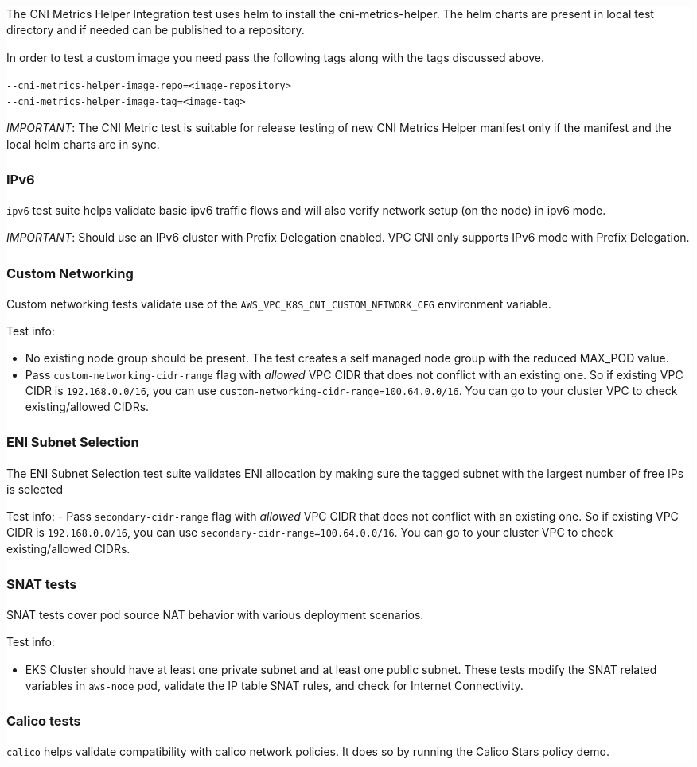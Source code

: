 The CNI Metrics Helper Integration test uses helm to install the cni-metrics-helper. The helm charts are present in local test directory and if needed can be published to a repository.

In order to test a custom image you need pass the following tags along with the tags discussed above.
```
--cni-metrics-helper-image-repo=<image-repository>
--cni-metrics-helper-image-tag=<image-tag>
```

*IMPORTANT*: The CNI Metric test is suitable for release testing of new CNI Metrics Helper manifest only if the manifest and the local helm charts are in sync.

### IPv6

`ipv6` test suite helps validate basic ipv6 traffic flows and will also verify network setup (on the node) in ipv6 mode.

*IMPORTANT*: Should use an IPv6 cluster with Prefix Delegation enabled. VPC CNI only supports IPv6 mode with Prefix Delegation.

### Custom Networking

Custom networking tests validate use of the `AWS_VPC_K8S_CNI_CUSTOM_NETWORK_CFG` environment variable.

Test info:
  - No existing node group should be present. The test creates a self managed node group with the reduced MAX_POD value.
  - Pass `custom-networking-cidr-range` flag with *allowed* VPC CIDR that does not conflict with an existing one. So if existing VPC CIDR is `192.168.0.0/16`, you can use `custom-networking-cidr-range=100.64.0.0/16`. You can go to your cluster VPC to check existing/allowed CIDRs.

### ENI Subnet Selection

The ENI Subnet Selection test suite validates ENI allocation by making sure the tagged subnet with the largest number of free IPs is selected

Test info:
	- Pass `secondary-cidr-range` flag with *allowed* VPC CIDR that does not conflict with an existing one. So if existing VPC CIDR is `192.168.0.0/16`, you can use `secondary-cidr-range=100.64.0.0/16`. You can go to your cluster VPC to check existing/allowed CIDRs.

### SNAT tests

SNAT tests cover pod source NAT behavior with various deployment scenarios.

Test info:
  - EKS Cluster should have at least one private subnet and at least one public subnet. These tests modify the SNAT related variables in `aws-node` pod, validate the IP table SNAT rules, and check for Internet Connectivity.

### Calico tests

`calico` helps validate compatibility with calico network policies. It does so by running the Calico Stars policy demo.
